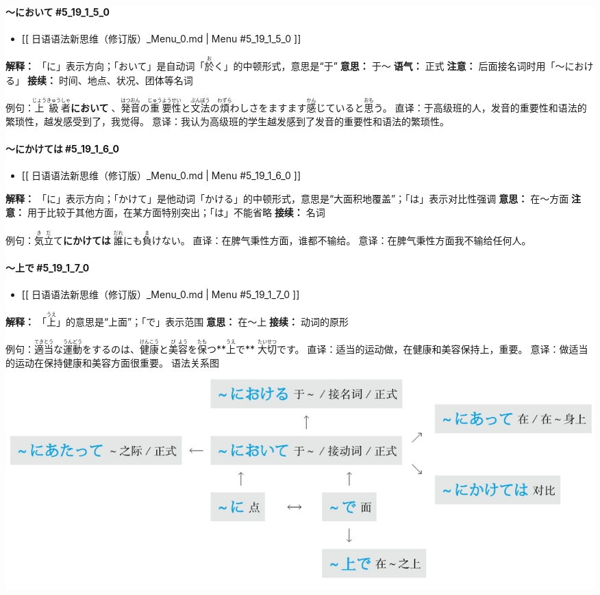 #### ～において #5_19_1_5_0
* [[ 日语语法新思维（修订版）_Menu_0.md | Menu #5_19_1_5_0 ]]

**解释：** 「に」表示方向；「おいて」是自动词「<ruby>於<rp>(</rp><rt>お</rt><rp>)</rp></ruby>く」的中顿形式，意思是“于”
**意思：** 于～
**语气：** 正式
**注意：** 后面接名词时用「～における」
**接续：** 时间、地点、状况、团体等名词

例句：<ruby>上<rp>(</rp><rt>じょう</rt><rp>)</rp></ruby><ruby>級<rp>(</rp><rt>きゅう</rt><rp>)</rp></ruby><ruby>者<rp>(</rp><rt>しゃ</rt><rp>)</rp></ruby>**において** 、<ruby>発<rp>(</rp><rt>はつ</rt><rp>)</rp></ruby><ruby>音<rp>(</rp><rt>おん</rt><rp>)</rp></ruby>の<ruby>重<rp>(</rp><rt>じゅう</rt><rp>)</rp></ruby><ruby>要<rp>(</rp><rt>よう</rt><rp>)</rp></ruby><ruby>性<rp>(</rp><rt>せい</rt><rp>)</rp></ruby>と<ruby>文<rp>(</rp><rt>ぶん</rt><rp>)</rp></ruby><ruby>法<rp>(</rp><rt>ぽう</rt><rp>)</rp></ruby>の<ruby>煩<rp>(</rp><rt>わずら</rt><rp>)</rp></ruby>わしさをますます<ruby>感<rp>(</rp><rt>かん</rt><rp>)</rp></ruby>じていると<ruby>思<rp>(</rp><rt>おも</rt><rp>)</rp></ruby>う。
直译：于高级班的人，发音的重要性和语法的繁琐性，越发感受到了，我觉得。
意译：我认为高级班的学生越发感到了发音的重要性和语法的繁琐性。

#### ～にかけては #5_19_1_6_0
* [[ 日语语法新思维（修订版）_Menu_0.md | Menu #5_19_1_6_0 ]]

**解释：** 「に」表示方向；「かけて」是他动词「かける」的中顿形式，意思是“大面积地覆盖”；「は」表示对比性强调
**意思：** 在～方面
**注意：** 用于比较于其他方面，在某方面特别突出；「は」不能省略
**接续：** 名词

例句：<ruby>気<rp>(</rp><rt>き</rt><rp>)</rp></ruby><ruby>立<rp>(</rp><rt>だ</rt><rp>)</rp></ruby>て**にかけては** <ruby>誰<rp>(</rp><rt>だれ</rt><rp>)</rp></ruby>にも<ruby>負<rp>(</rp><rt>ま</rt><rp>)</rp></ruby>けない。
直译：在脾气秉性方面，谁都不输给。
意译：在脾气秉性方面我不输给任何人。

#### ～上で #5_19_1_7_0
* [[ 日语语法新思维（修订版）_Menu_0.md | Menu #5_19_1_7_0 ]]

**解释：** 「<ruby>上<rp>(</rp><rt>うえ</rt><rp>)</rp></ruby>」的意思是“上面”；「で」表示范围
**意思：** 在～上
**接续：** 动词的原形

例句：<ruby>適<rp>(</rp><rt>てき</rt><rp>)</rp></ruby><ruby>当<rp>(</rp><rt>とう</rt><rp>)</rp></ruby>な<ruby>運<rp>(</rp><rt>うん</rt><rp>)</rp></ruby><ruby>動<rp>(</rp><rt>どう</rt><rp>)</rp></ruby>をするのは、<ruby>健<rp>(</rp><rt>けん</rt><rp>)</rp></ruby><ruby>康<rp>(</rp><rt>こう</rt><rp>)</rp></ruby>と<ruby>美<rp>(</rp><rt>び</rt><rp>)</rp></ruby><ruby>容<rp>(</rp><rt>よう</rt><rp>)</rp></ruby>を<ruby>保<rp>(</rp><rt>たも</rt><rp>)</rp></ruby>つ**<ruby>上<rp>(</rp><rt>うえ</rt><rp>)</rp></ruby>で** <ruby>大<rp>(</rp><rt>たい</rt><rp>)</rp></ruby><ruby>切<rp>(</rp><rt>せつ</rt><rp>)</rp></ruby>です。
直译：适当的运动做，在健康和美容保持上，重要。
意译：做适当的运动在保持健康和美容方面很重要。
语法关系图
![](images/00034.jpeg)
